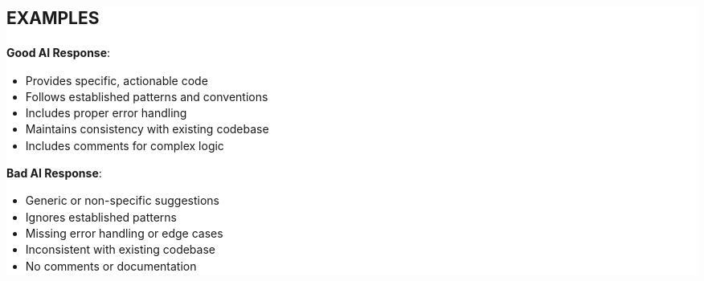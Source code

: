 ## EXAMPLES

**Good AI Response**:
- Provides specific, actionable code
- Follows established patterns and conventions
- Includes proper error handling
- Maintains consistency with existing codebase
- Includes comments for complex logic

**Bad AI Response**:
- Generic or non-specific suggestions
- Ignores established patterns
- Missing error handling or edge cases
- Inconsistent with existing codebase
- No comments or documentation
